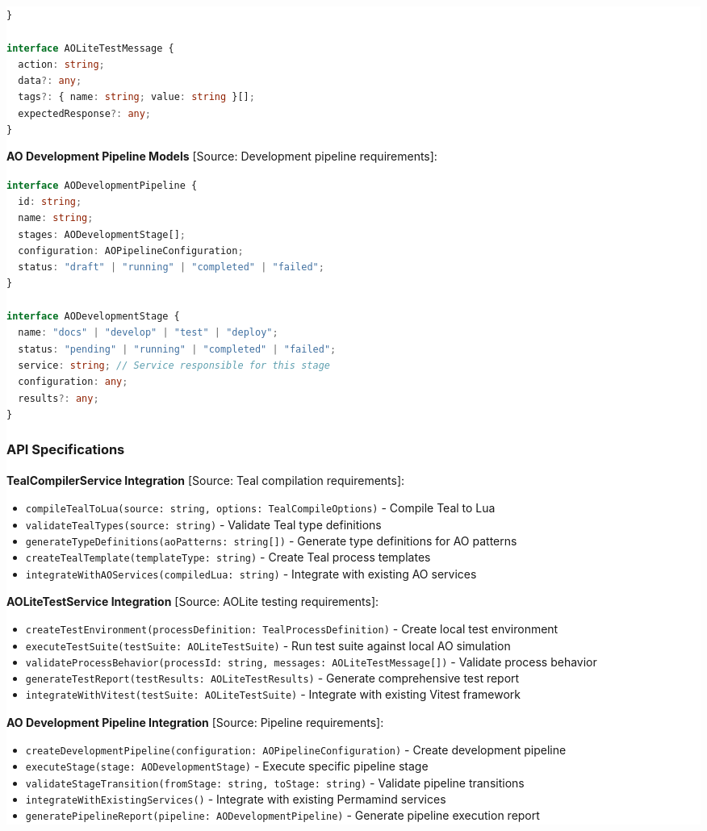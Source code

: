 ```typescript
}

interface AOLiteTestMessage {
  action: string;
  data?: any;
  tags?: { name: string; value: string }[];
  expectedResponse?: any;
}
```

**AO Development Pipeline Models** [Source: Development pipeline requirements]:

```typescript
interface AODevelopmentPipeline {
  id: string;
  name: string;
  stages: AODevelopmentStage[];
  configuration: AOPipelineConfiguration;
  status: "draft" | "running" | "completed" | "failed";
}

interface AODevelopmentStage {
  name: "docs" | "develop" | "test" | "deploy";
  status: "pending" | "running" | "completed" | "failed";
  service: string; // Service responsible for this stage
  configuration: any;
  results?: any;
}
```

### API Specifications

**TealCompilerService Integration** [Source: Teal compilation requirements]:

- `compileTealToLua(source: string, options: TealCompileOptions)` - Compile Teal to Lua
- `validateTealTypes(source: string)` - Validate Teal type definitions
- `generateTypeDefinitions(aoPatterns: string[])` - Generate type definitions for AO patterns
- `createTealTemplate(templateType: string)` - Create Teal process templates
- `integrateWithAOServices(compiledLua: string)` - Integrate with existing AO services

**AOLiteTestService Integration** [Source: AOLite testing requirements]:

- `createTestEnvironment(processDefinition: TealProcessDefinition)` - Create local test environment
- `executeTestSuite(testSuite: AOLiteTestSuite)` - Run test suite against local AO simulation
- `validateProcessBehavior(processId: string, messages: AOLiteTestMessage[])` - Validate process behavior
- `generateTestReport(testResults: AOLiteTestResults)` - Generate comprehensive test report
- `integrateWithVitest(testSuite: AOLiteTestSuite)` - Integrate with existing Vitest framework

**AO Development Pipeline Integration** [Source: Pipeline requirements]:

- `createDevelopmentPipeline(configuration: AOPipelineConfiguration)` - Create development pipeline
- `executeStage(stage: AODevelopmentStage)` - Execute specific pipeline stage
- `validateStageTransition(fromStage: string, toStage: string)` - Validate pipeline transitions
- `integrateWithExistingServices()` - Integrate with existing Permamind services
- `generatePipelineReport(pipeline: AODevelopmentPipeline)` - Generate pipeline execution report
